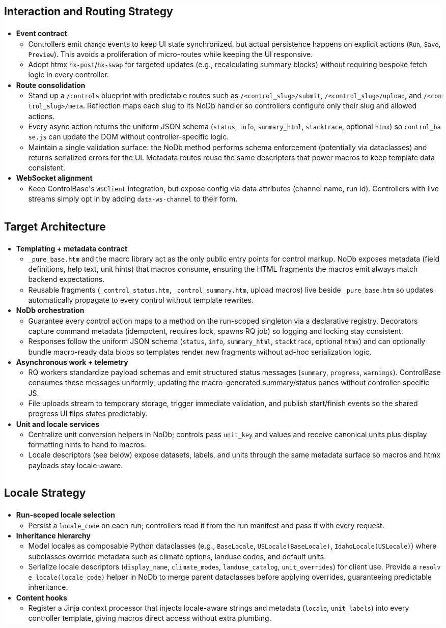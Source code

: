 ## Interaction and Routing Strategy
- **Event contract**
  - Controllers emit `change` events to keep UI state synchronized, but actual persistence happens on explicit actions (`Run`, `Save`, `Preview`). This avoids a proliferation of micro-routes while keeping the UI responsive.
  - Adopt htmx `hx-post`/`hx-swap` for targeted updates (e.g., recalculating summary blocks) without requiring bespoke fetch logic in every controller.
- **Route consolidation**
  - Stand up a `/controls` blueprint with predictable routes such as `/<control_slug>/submit`, `/<control_slug>/upload`, and `/<control_slug>/meta`. Reflection maps each slug to its NoDb handler so controllers configure only their slug and allowed actions.
  - Every async action returns the uniform JSON schema (`status`, `info`, `summary_html`, `stacktrace`, optional `htmx`) so `control_base.js` can update the DOM without controller-specific logic.
  - Maintain a single validation surface: the NoDb method performs schema enforcement (potentially via dataclasses) and returns serialized errors for the UI. Metadata routes reuse the same descriptors that power macros to keep template data consistent.
- **WebSocket alignment**
  - Keep ControlBase's `WSClient` integration, but expose config via data attributes (channel name, run id). Controllers with live streams simply opt in by adding `data-ws-channel` to their form.

## Target Architecture
- **Templating + metadata contract**
  - `_pure_base.htm` and the macro library act as the only public entry points for control markup. NoDb exposes metadata (field definitions, help text, unit hints) that macros consume, ensuring the HTML fragments the macros emit always match backend expectations.
  - Reusable fragments (`_control_status.htm`, `_control_summary.htm`, upload macros) live beside `_pure_base.htm` so updates automatically propagate to every control without template rewrites.
- **NoDb orchestration**
  - Guarantee every control action maps to a method on the run-scoped singleton via a declarative registry. Decorators capture command metadata (idempotent, requires lock, spawns RQ job) so logging and locking stay consistent.
  - Responses follow the uniform JSON schema (`status`, `info`, `summary_html`, `stacktrace`, optional `htmx`) and can optionally bundle macro-ready data blobs so templates render new fragments without ad-hoc serialization logic.
- **Asynchronous work + telemetry**
  - RQ workers standardize payload schemas and emit structured status messages (`summary`, `progress`, `warnings`). ControlBase consumes these messages uniformly, updating the macro-generated summary/status panes without controller-specific JS.
  - File uploads stream to temporary storage, trigger immediate validation, and publish start/finish events so the shared progress UI flips states predictably.
- **Unit and locale services**
  - Centralize unit conversion helpers in NoDb; controls pass `unit_key` and values and receive canonical units plus display formatting hints to hand to macros.
  - Locale descriptors (see below) expose datasets, labels, and units through the same metadata surface so macros and htmx payloads stay locale-aware.

## Locale Strategy
- **Run-scoped locale selection**
  - Persist a `locale_code` on each run; controllers read it from the run manifest and pass it with every request.
- **Inheritance hierarchy**
  - Model locales as composable Python dataclasses (e.g., `BaseLocale`, `USLocale(BaseLocale)`, `IdahoLocale(USLocale)`) where subclasses override metadata such as climate options, landuse codes, and default units.
  - Serialize locale descriptors (`display_name`, `climate_modes`, `landuse_catalog`, `unit_overrides`) for client use. Provide a `resolve_locale(locale_code)` helper in NoDb to merge parent dataclasses before applying overrides, guaranteeing predictable inheritance.
- **Content hooks**
  - Register a Jinja context processor that injects locale-aware strings and metadata (`locale`, `unit_labels`) into every controller template, giving macros direct access without extra plumbing.